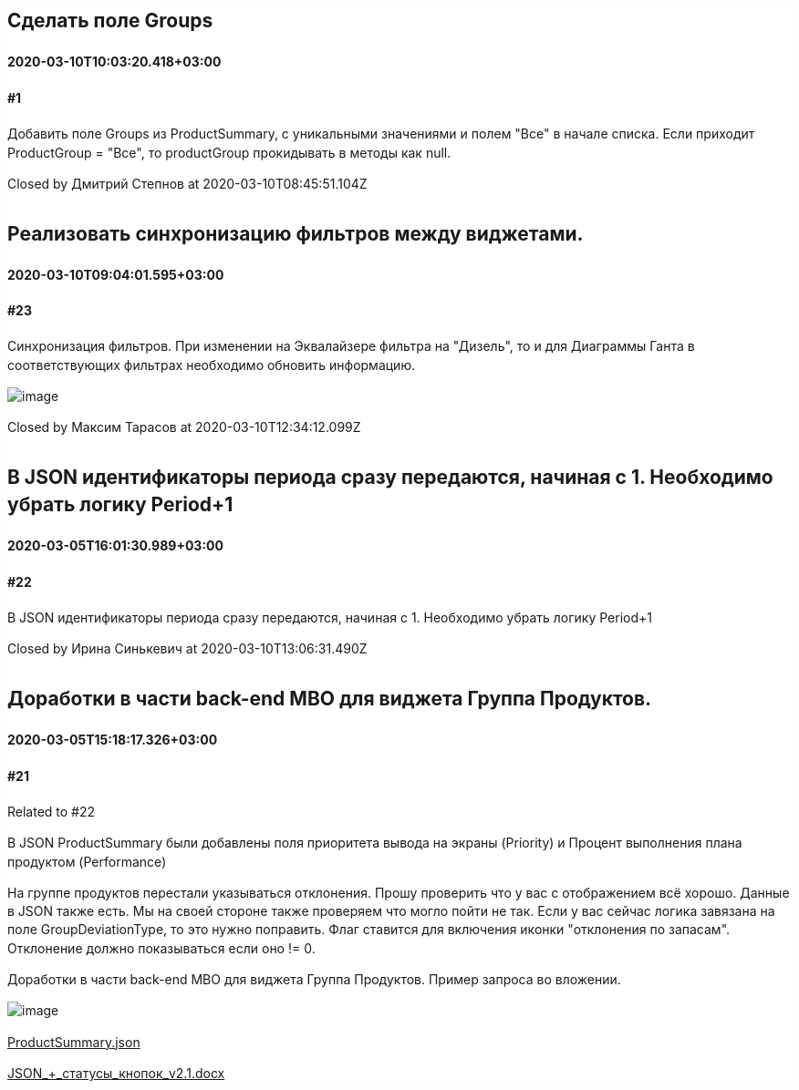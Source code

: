 ## Сделать поле Groups 
#### 2020-03-10T10:03:20.418+03:00
#### #1 
Добавить поле Groups из ProductSummary, с уникальными значениями и полем "Все" в начале списка.
Если приходит ProductGroup = "Все", то productGroup прокидывать в методы как null.

Closed by Дмитрий Степнов at 2020-03-10T08:45:51.104Z  

## Реализовать синхронизацию фильтров между виджетами. 
#### 2020-03-10T09:04:01.595+03:00
#### #23 
Синхронизация фильтров. При изменении на Эквалайзере фильтра на "Дизель", то и для Диаграммы Ганта в соответствующих фильтрах необходимо обновить информацию.

![image](/uploads/7cbdd4f35182ddd270f62231acc03630/image.png)

Closed by Максим Тарасов at 2020-03-10T12:34:12.099Z  

## В JSON идентификаторы периода сразу передаются, начиная с 1. Необходимо убрать логику Period+1 
#### 2020-03-05T16:01:30.989+03:00
#### #22 
В JSON идентификаторы периода сразу передаются, начиная с 1. Необходимо убрать логику Period+1

Closed by Ирина Синькевич at 2020-03-10T13:06:31.490Z  

## Доработки в части back-end MBO для виджета Группа Продуктов. 
#### 2020-03-05T15:18:17.326+03:00
#### #21 
Related to #22 

В JSON ProductSummary были добавлены поля приоритета вывода на экраны (Priority) и Процент выполнения плана продуктом (Performance)

На группе продуктов перестали указываться отклонения. Прошу проверить что у вас с отображением всё хорошо. Данные в JSON также есть. Мы на своей стороне также проверяем что могло пойти не так. Если у вас сейчас логика завязана на поле GroupDeviationType, то это нужно поправить. Флаг ставится для включения иконки "отклонения по запасам". Отклонение должно показываться если оно != 0.

Доработки в части back-end MBO для виджета Группа Продуктов. Пример запроса во вложении.

![image](/uploads/f659fdb61fcde7166a85ac76ff74ad1f/image.png)

[ProductSummary.json](/uploads/9fa35aab30ee33ee6d3c609633e10e2d/ProductSummary.json)

[JSON_+_статусы_кнопок_v2.1.docx](/uploads/b93f3c0a36bf6beb7e23acb2b611b5f7/JSON_+_статусы_кнопок_v2.1.docx)
